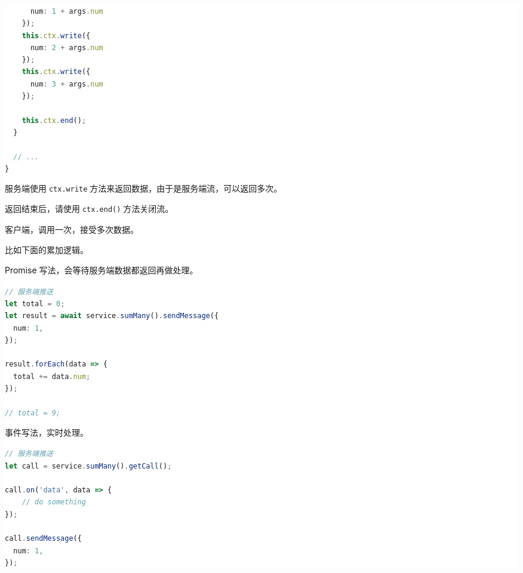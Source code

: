```typescript
      num: 1 + args.num
    });
    this.ctx.write({
      num: 2 + args.num
    });
    this.ctx.write({
      num: 3 + args.num
    });

    this.ctx.end();
  }

  // ...
}

```
服务端使用 `ctx.write` 方法来返回数据，由于是服务端流，可以返回多次。


返回结束后，请使用 `ctx.end()` 方法关闭流。


客户端，调用一次，接受多次数据。


比如下面的累加逻辑。


Promise 写法，会等待服务端数据都返回再做处理。
```typescript
// 服务端推送
let total = 0;
let result = await service.sumMany().sendMessage({
  num: 1,
});

result.forEach(data => {
  total += data.num;
});

// total = 9;
```


事件写法，实时处理。
```typescript
// 服务端推送
let call = service.sumMany().getCall();

call.on('data', data => {
	// do something
});

call.sendMessage({
  num: 1,
});

```
